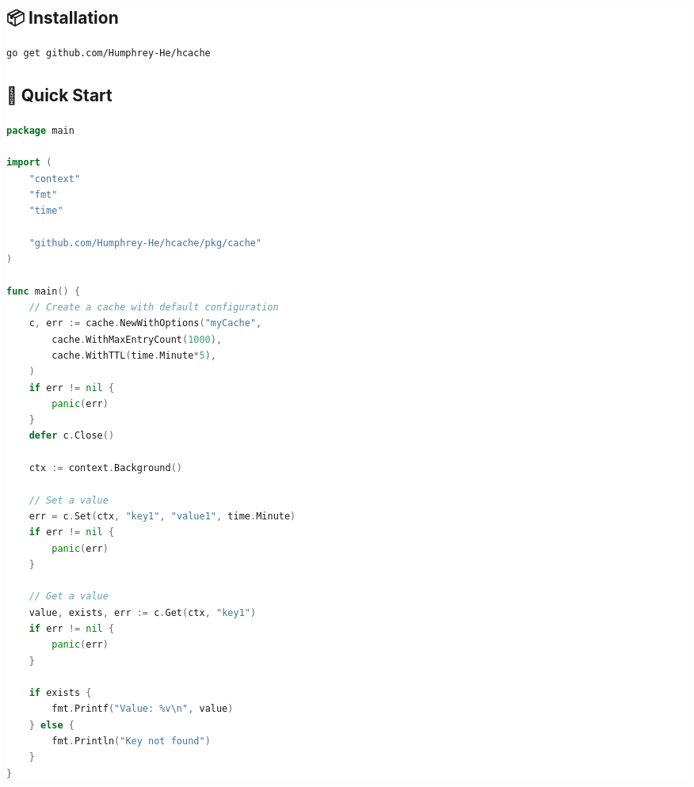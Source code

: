 ## 📦 Installation

```bash
go get github.com/Humphrey-He/hcache
```

## 🚀 Quick Start

```go
package main

import (
	"context"
	"fmt"
	"time"

	"github.com/Humphrey-He/hcache/pkg/cache"
)

func main() {
	// Create a cache with default configuration
	c, err := cache.NewWithOptions("myCache",
		cache.WithMaxEntryCount(1000),
		cache.WithTTL(time.Minute*5),
	)
	if err != nil {
		panic(err)
	}
	defer c.Close()

	ctx := context.Background()

	// Set a value
	err = c.Set(ctx, "key1", "value1", time.Minute)
	if err != nil {
		panic(err)
	}

	// Get a value
	value, exists, err := c.Get(ctx, "key1")
	if err != nil {
		panic(err)
	}

	if exists {
		fmt.Printf("Value: %v\n", value)
	} else {
		fmt.Println("Key not found")
	}
}
```
